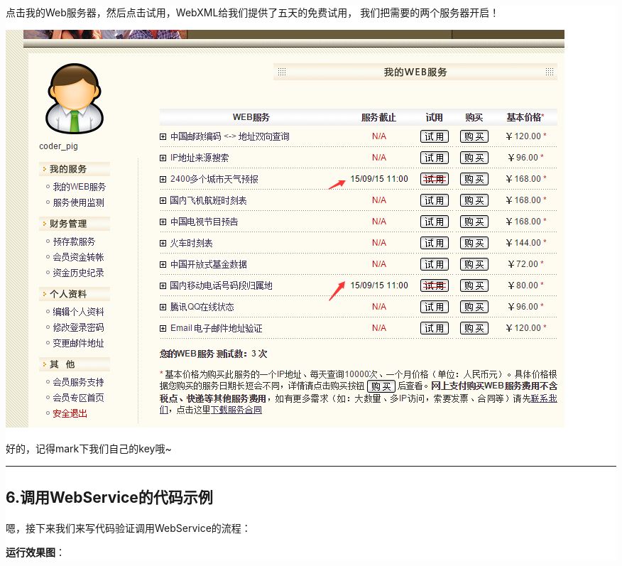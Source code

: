 点击我的Web服务器，然后点击试用，WebXML给我们提供了五天的免费试用， 我们把需要的两个服务器开启！

![img](./61530107.png)

好的，记得mark下我们自己的key哦~

------

## 6.调用WebService的代码示例

嗯，接下来我们来写代码验证调用WebService的流程：

**运行效果图**：

